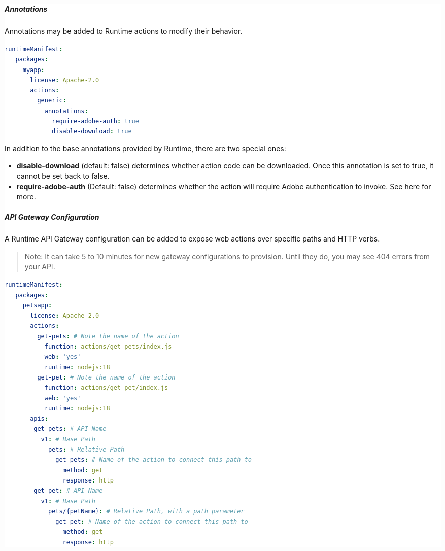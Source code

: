 ##### Annotations

Annotations may be added to Runtime actions to modify their behavior. 

```yaml
runtimeManifest:
   packages:
     myapp:
       license: Apache-2.0
       actions:
         generic:
           annotations:
             require-adobe-auth: true
             disable-download: true  
```

In addition to the [base annotations](https://github.com/adobe-apiplatform/incubator-openwhisk/blob/master/docs/annotations.md) provided by Runtime, there are two special ones: 

- **disable-download** (default: false) determines whether action code can be downloaded. Once this annotation is set to true, it cannot be set back to false. 
- **require-adobe-auth** (Default: false) determines whether the action will require Adobe authentication to invoke. See [here](../security/index.md#authentication-and-authorization-handling) for more.

##### API Gateway Configuration

A Runtime API Gateway configuration can be added to expose web actions over specific paths and HTTP verbs. 

> Note: It can take 5 to 10 minutes for new gateway configurations to provision. Until they do, you may see 404 errors from your API.

```yaml
runtimeManifest:
   packages:
     petsapp:
       license: Apache-2.0
       actions:
         get-pets: # Note the name of the action
           function: actions/get-pets/index.js
           web: 'yes'
           runtime: nodejs:18
         get-pet: # Note the name of the action
           function: actions/get-pet/index.js
           web: 'yes'
           runtime: nodejs:18
       apis: 
        get-pets: # API Name
          v1: # Base Path
            pets: # Relative Path
              get-pets: # Name of the action to connect this path to
                method: get
                response: http
        get-pet: # API Name
          v1: # Base Path
            pets/{petName}: # Relative Path, with a path parameter
              get-pet: # Name of the action to connect this path to
                method: get
                response: http
```

